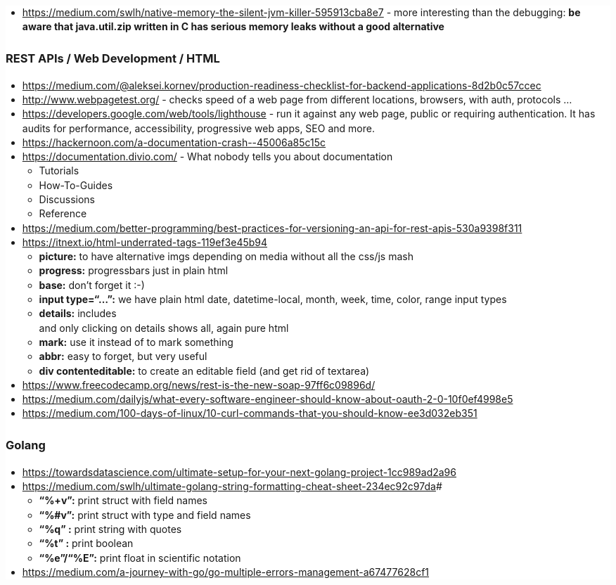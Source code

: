 -   <https://medium.com/swlh/native-memory-the-silent-jvm-killer-595913cba8e7>  - more interesting than the debugging:
    **be aware that java.util.zip written in C has serious memory leaks without a good alternative**


<a id="orgb7d4b2c"></a>

### REST APIs / Web Development / HTML

-   <https://medium.com/@aleksei.kornev/production-readiness-checklist-for-backend-applications-8d2b0c57ccec>
-   <http://www.webpagetest.org/>  - checks speed of a web page from different locations, browsers, with auth, protocols &#x2026;
-   <https://developers.google.com/web/tools/lighthouse> - run it against any web
    page, public or requiring authentication. It has audits for performance,
    accessibility, progressive web apps, SEO and more.
-   <https://hackernoon.com/a-documentation-crash--45006a85c15c>
-   <https://documentation.divio.com/>  - What nobody tells you about documentation
    -   Tutorials
    -   How-To-Guides
    -   Discussions
    -   Reference
-   <https://medium.com/better-programming/best-practices-for-versioning-an-api-for-rest-apis-530a9398f311>
-   <https://itnext.io/html-underrated-tags-119ef3e45b94>
    -   **picture:** to have alternative imgs depending on media without all the css/js mash
    -   **progress:** progressbars just in plain html
    -   **base:** don&rsquo;t forget it :-)
    -   **input type=&ldquo;&#x2026;&rdquo;:** we have plain html date, datetime-local, month, week, time, color, range input types
    -   **details:** includes <summary> and only clicking on details shows all, again pure html
    -   **mark:** use it instead of <span class=&ldquo;&#x2026;&rdquo;> to mark something
    -   **abbr:** easy to forget, but very useful
    -   **div contenteditable:** to create an editable field (and get rid of textarea)
-   <https://www.freecodecamp.org/news/rest-is-the-new-soap-97ff6c09896d/>
-   <https://medium.com/dailyjs/what-every-software-engineer-should-know-about-oauth-2-0-10f0ef4998e5>
-   <https://medium.com/100-days-of-linux/10-curl-commands-that-you-should-know-ee3d032eb351>


<a id="org5a6d899"></a>

### Golang

-   <https://towardsdatascience.com/ultimate-setup-for-your-next-golang-project-1cc989ad2a96>
-   <https://medium.com/swlh/ultimate-golang-string-formatting-cheat-sheet-234ec92c97da>#
    -   **&ldquo;%+v&rdquo;:** print struct with field names
    -   **&ldquo;%#v&rdquo;:** print struct with type and field names
    -   **&ldquo;%q&rdquo; :** print string with quotes
    -   **&ldquo;%t&rdquo; :** print boolean
    -   **&ldquo;%e&rdquo;/&ldquo;%E&rdquo;:** print float in scientific notation
-   <https://medium.com/a-journey-with-go/go-multiple-errors-management-a67477628cf1>

